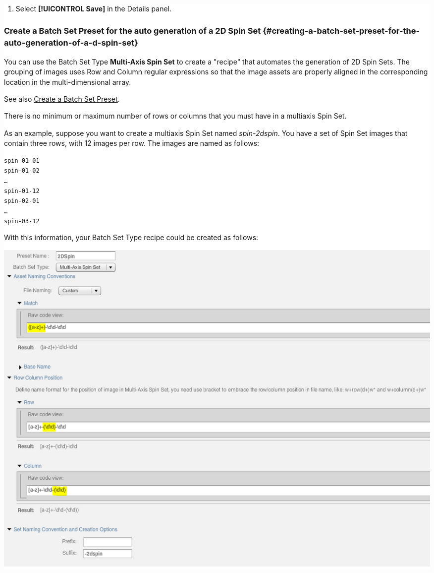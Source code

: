 1. Select **[!UICONTROL Save]** in the Details panel.

### Create a Batch Set Preset for the auto generation of a 2D Spin Set {#creating-a-batch-set-preset-for-the-auto-generation-of-a-d-spin-set}

You can use the Batch Set Type **Multi-Axis Spin Set** to create a "recipe" that automates the generation of 2D Spin Sets. The grouping of images uses Row and Column regular expressions so that the image assets are properly aligned in the corresponding location in the multi-dimensional array.

See also [Create a Batch Set Preset](application-setup.md#creating_a_batch_set_preset).

There is no minimum or maximum number of rows or columns that you must have in a multiaxis Spin Set.

As an example, suppose you want to create a multiaxis Spin Set named *spin-2dspin*. You have a set of Spin Set images that contain three rows, with 12 images per row. The images are named as follows:

```as3
spin-01-01
spin-01-02
… 
spin-01-12
spin-02-01
… 
spin-03-12
```

With this information, your Batch Set Type recipe could be created as follows:

![Batch set recipe image](assets/se_batch_set_recipe.png)
